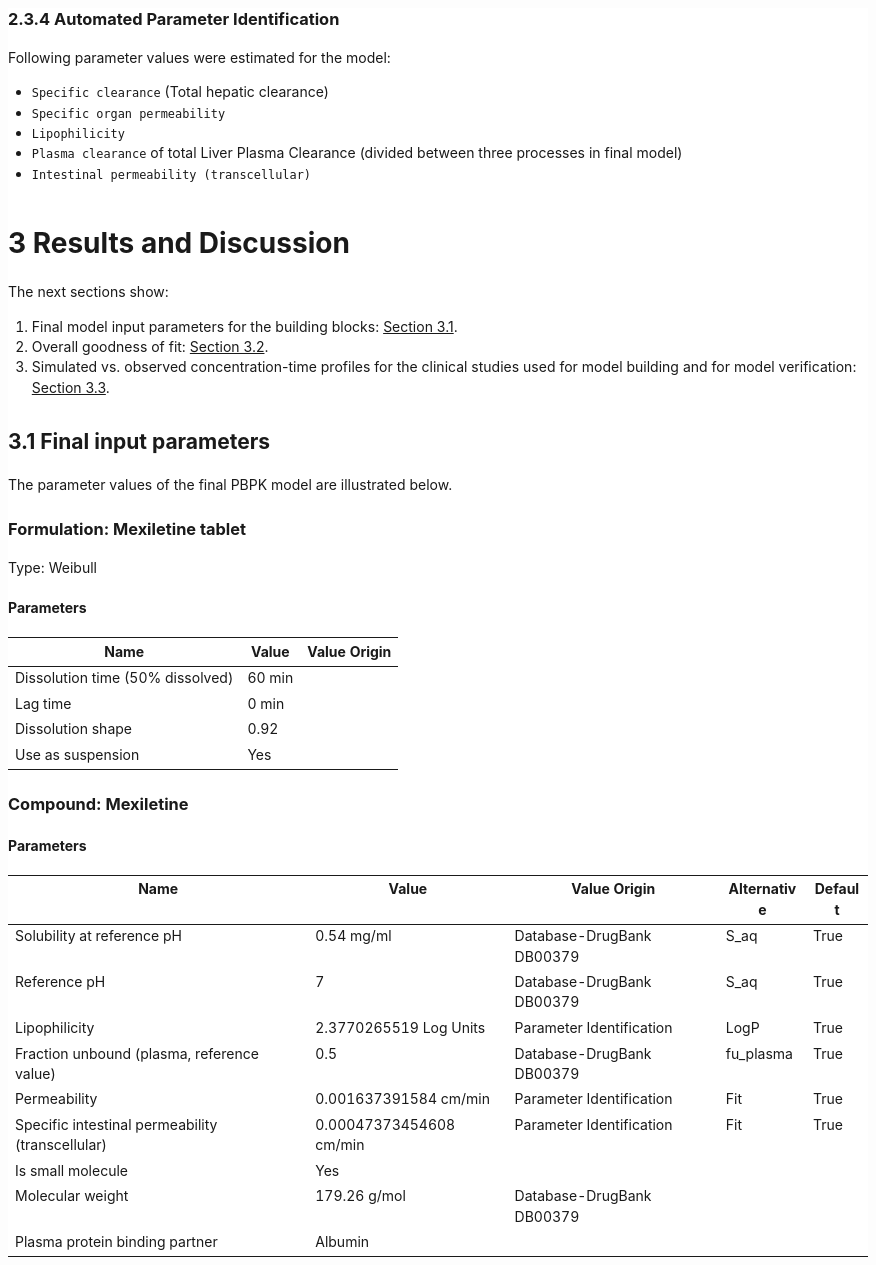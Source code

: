 ### 2.3.4 Automated Parameter Identification

Following parameter values were estimated for the model:

- `Specific clearance` (Total hepatic clearance)
- `Specific organ permeability`
- `Lipophilicity`
- `Plasma clearance` of total Liver Plasma Clearance (divided between three processes in final model)
- `Intestinal permeability (transcellular)`

# 3 Results and Discussion
The next sections show:

1. Final model input parameters for the building blocks: [Section 3.1](#31-final-input-parameters).
2. Overall goodness of fit: [Section 3.2](#32-diagnostics-plots).
3. Simulated vs. observed concentration-time profiles for the clinical studies used for model building and for model verification: [Section 3.3](#33-concentration-time-profiles).

## 3.1 Final input parameters
The parameter values of the final PBPK model are illustrated below.

### Formulation: Mexiletine tablet

Type: Weibull

#### Parameters

Name                             | Value  | Value Origin
-------------------------------- | ------ | ------------:
Dissolution time (50% dissolved) | 60 min |             
Lag time                         | 0 min  |             
Dissolution shape                | 0.92   |             
Use as suspension                | Yes    |             



### Compound: Mexiletine

#### Parameters

Name                                             | Value                   | Value Origin              | Alternative | Default
------------------------------------------------ | ----------------------- | ------------------------- | ----------- | -------
Solubility at reference pH                       | 0.54 mg/ml              | Database-DrugBank DB00379 | S_aq        | True   
Reference pH                                     | 7                       | Database-DrugBank DB00379 | S_aq        | True   
Lipophilicity                                    | 2.3770265519 Log Units  | Parameter Identification  | LogP        | True   
Fraction unbound (plasma, reference value)       | 0.5                     | Database-DrugBank DB00379 | fu_plasma   | True   
Permeability                                     | 0.001637391584 cm/min   | Parameter Identification  | Fit         | True   
Specific intestinal permeability (transcellular) | 0.00047373454608 cm/min | Parameter Identification  | Fit         | True   
Is small molecule                                | Yes                     |                           |             |        
Molecular weight                                 | 179.26 g/mol            | Database-DrugBank DB00379 |             |        
Plasma protein binding partner                   | Albumin                 |                           |             |        
